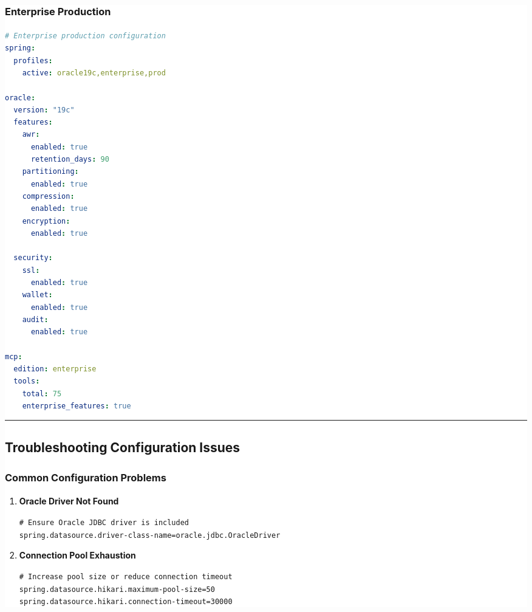 ```yaml
```

### Enterprise Production

```yaml
# Enterprise production configuration
spring:
  profiles:
    active: oracle19c,enterprise,prod

oracle:
  version: "19c"
  features:
    awr: 
      enabled: true
      retention_days: 90
    partitioning:
      enabled: true
    compression:
      enabled: true
    encryption:
      enabled: true

  security:
    ssl:
      enabled: true
    wallet:
      enabled: true
    audit:
      enabled: true

mcp:
  edition: enterprise
  tools:
    total: 75
    enterprise_features: true
```

---

## Troubleshooting Configuration Issues

### Common Configuration Problems

1. **Oracle Driver Not Found**
   ```properties
   # Ensure Oracle JDBC driver is included
   spring.datasource.driver-class-name=oracle.jdbc.OracleDriver
   ```

2. **Connection Pool Exhaustion**
   ```properties
   # Increase pool size or reduce connection timeout
   spring.datasource.hikari.maximum-pool-size=50
   spring.datasource.hikari.connection-timeout=30000
   ```
